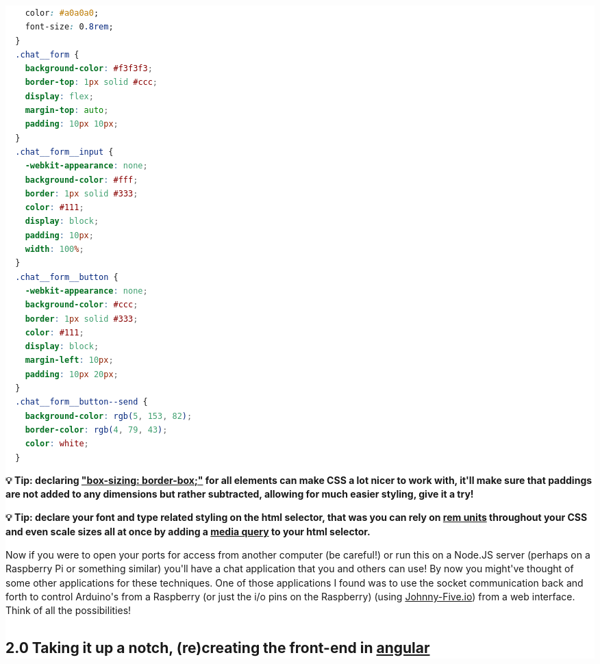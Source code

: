 ``` css
    color: #a0a0a0;
    font-size: 0.8rem;
  }
  .chat__form {
    background-color: #f3f3f3;
    border-top: 1px solid #ccc;
    display: flex;
    margin-top: auto;
    padding: 10px 10px;
  }
  .chat__form__input {
    -webkit-appearance: none;
    background-color: #fff;
    border: 1px solid #333;
    color: #111;
    display: block;
    padding: 10px;
    width: 100%;
  }
  .chat__form__button {
    -webkit-appearance: none;
    background-color: #ccc;
    border: 1px solid #333;
    color: #111;
    display: block;
    margin-left: 10px;
    padding: 10px 20px;
  }
  .chat__form__button--send {
    background-color: rgb(5, 153, 82);
    border-color: rgb(4, 79, 43);
    color: white;
  }
```

**💡 Tip: declaring ["box-sizing: border-box;"](https://developer.mozilla.org/docs/Web/CSS/box-sizing) for all elements can make CSS a lot nicer to work with, it'll make sure that paddings are not added to any dimensions but rather subtracted, allowing for much easier styling, give it a try!**

**💡 Tip: declare your font and type related styling on the html selector, that was you can rely on [rem units](https://developer.mozilla.org/docs/Web/CSS/font-size#Rems) throughout your CSS and even scale sizes all at once by adding a [media query](https://developer.mozilla.org/docs/Web/CSS/Media_Queries/Using_media_queries) to your html selector.**

Now if you were to open your ports for access from another computer (be careful!) or run this on a Node.JS server (perhaps on a Raspberry Pi or something similar) you'll have a chat application that you and others can use! By now you might've thought of some other applications for these techniques. One of those applications I found was to use the socket communication back and forth to control Arduino's from a Raspberry (or just the i/o pins on the Raspberry) (using [Johnny-Five.io](http://johnny-five.io/)) from a web interface. Think of all the possibilities!

## 2.0 Taking it up a notch, (re)creating the front-end in [angular](https://angular.io/)

